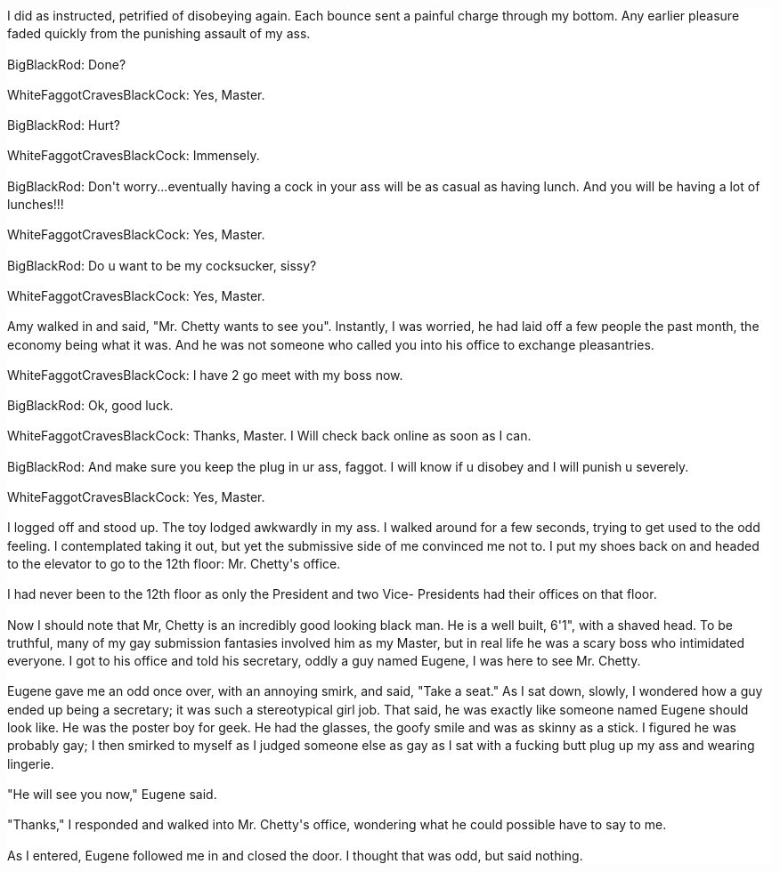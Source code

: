 I did as instructed, petrified of disobeying again. Each bounce sent a painful charge through my bottom. Any earlier pleasure faded quickly from the punishing assault of my ass. 

BigBlackRod: Done? 

WhiteFaggotCravesBlackCock: Yes, Master. 

BigBlackRod: Hurt? 

WhiteFaggotCravesBlackCock: Immensely. 

BigBlackRod: Don't worry...eventually having a cock in your ass will be as casual as having lunch. And you will be having a lot of lunches!!! 

WhiteFaggotCravesBlackCock: Yes, Master. 

BigBlackRod: Do u want to be my cocksucker, sissy? 

WhiteFaggotCravesBlackCock: Yes, Master. 

Amy walked in and said, "Mr. Chetty wants to see you". Instantly, I was worried, he had laid off a few people the past month, the economy being what it was. And he was not someone who called you into his office to exchange pleasantries. 

WhiteFaggotCravesBlackCock: I have 2 go meet with my boss now. 

BigBlackRod: Ok, good luck. 

WhiteFaggotCravesBlackCock: Thanks, Master. I Will check back online as soon as I can. 

BigBlackRod: And make sure you keep the plug in ur ass, faggot. I will know if u disobey and I will punish u severely. 

WhiteFaggotCravesBlackCock: Yes, Master. 

I logged off and stood up. The toy lodged awkwardly in my ass. I walked around for a few seconds, trying to get used to the odd feeling. I contemplated taking it out, but yet the submissive side of me convinced me not to. I put my shoes back on and headed to the elevator to go to the 12th floor: Mr. Chetty's office. 

I had never been to the 12th floor as only the President and two Vice- Presidents had their offices on that floor. 

Now I should note that Mr, Chetty is an incredibly good looking black man. He is a well built, 6'1", with a shaved head. To be truthful, many of my gay submission fantasies involved him as my Master, but in real life he was a scary boss who intimidated everyone. I got to his office and told his secretary, oddly a guy named Eugene, I was here to see Mr. Chetty. 

Eugene gave me an odd once over, with an annoying smirk, and said, "Take a seat." As I sat down, slowly, I wondered how a guy ended up being a secretary; it was such a stereotypical girl job. That said, he was exactly like someone named Eugene should look like. He was the poster boy for geek. He had the glasses, the goofy smile and was as skinny as a stick. I figured he was probably gay; I then smirked to myself as I judged someone else as gay as I sat with a fucking butt plug up my ass and wearing lingerie. 

"He will see you now," Eugene said. 

"Thanks," I responded and walked into Mr. Chetty's office, wondering what he could possible have to say to me. 

As I entered, Eugene followed me in and closed the door. I thought that was odd, but said nothing. 
